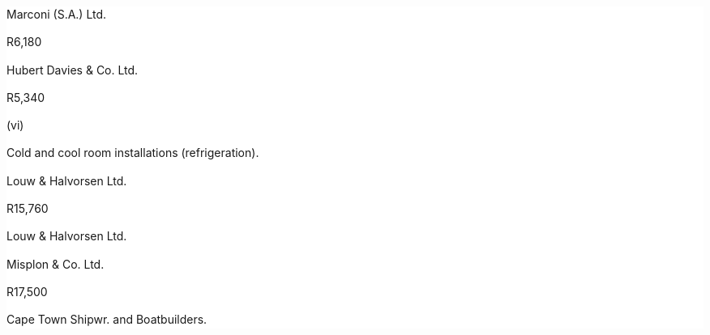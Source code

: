 </tr>

<tr>

<td><p></p></td>

<td><p></p></td>

<td><p>Marconi (S.A.) Ltd.</p></td>

<td><p>R6,180</p></td>

<td><p></p></td>

</tr>

<tr>

<td><p></p></td>

<td><p></p></td>

<td><p>Hubert Davies &#x0026; Co. Ltd.</p></td>

<td><p>R5,340</p></td>

<td><p></p></td>

</tr>

<tr>

<td><p>(vi)</p></td>

<td><p>Cold and cool room installations (refrigeration).</p></td>

<td><p>Louw &#x0026; Halvorsen Ltd.</p></td>

<td><p>R15,760</p></td>

<td><p>Louw &#x0026; Halvorsen Ltd.</p></td>

</tr>

<tr>

<td><p></p></td>

<td><p></p></td>

<td><p>Misplon &#x0026; Co. Ltd.</p></td>

<td><p>R17,500</p></td>

<td><p></p></td>

</tr>

<tr>

<td><p></p></td>

<td><p></p></td>

<td><p>Cape Town Shipwr. and Boatbuilders.</p></td>
